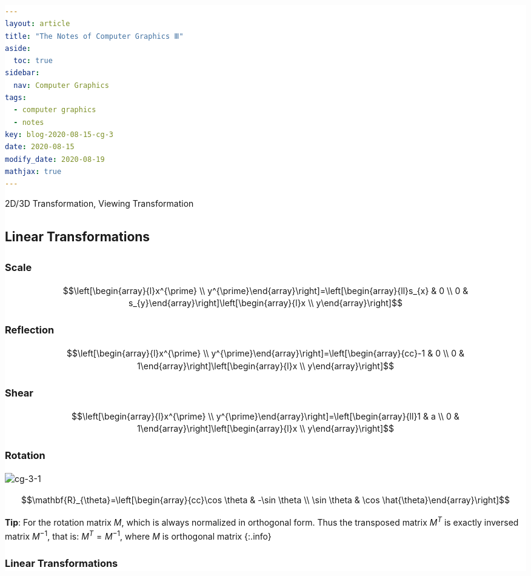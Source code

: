 ```yaml
---
layout: article
title: "The Notes of Computer Graphics Ⅲ"
aside:
  toc: true
sidebar:
  nav: Computer Graphics
tags:
  - computer graphics
  - notes
key: blog-2020-08-15-cg-3
date: 2020-08-15
modify_date: 2020-08-19
mathjax: true
---
```


2D/3D Transformation, Viewing Transformation



## Linear Transformations

### Scale

$$\left[\begin{array}{l}x^{\prime} \\ y^{\prime}\end{array}\right]=\left[\begin{array}{ll}s_{x} & 0 \\ 0 & s_{y}\end{array}\right]\left[\begin{array}{l}x \\ y\end{array}\right]$$

### Reflection

$$\left[\begin{array}{l}x^{\prime} \\ y^{\prime}\end{array}\right]=\left[\begin{array}{cc}-1 & 0 \\ 0 & 1\end{array}\right]\left[\begin{array}{l}x \\ y\end{array}\right]$$


### Shear

$$\left[\begin{array}{l}x^{\prime} \\ y^{\prime}\end{array}\right]=\left[\begin{array}{ll}1 & a \\ 0 & 1\end{array}\right]\left[\begin{array}{l}x \\ y\end{array}\right]$$

### Rotation

![cg-3-1](https://s3.ax1x.com/2020/12/29/rHDd58.jpg)

$$\mathbf{R}_{\theta}=\left[\begin{array}{cc}\cos \theta & -\sin \theta \\ \sin \theta & \cos \hat{\theta}\end{array}\right]$$

**Tip**: For the rotation matrix $M$, which is always normalized in orthogonal form. Thus the transposed matrix $M^{T}$ is exactly inversed matrix $M^{-1}$, that is:
$M^{T}=M^{-1}$, where $M$ is orthogonal matrix
{:.info}

### Linear Transformations
